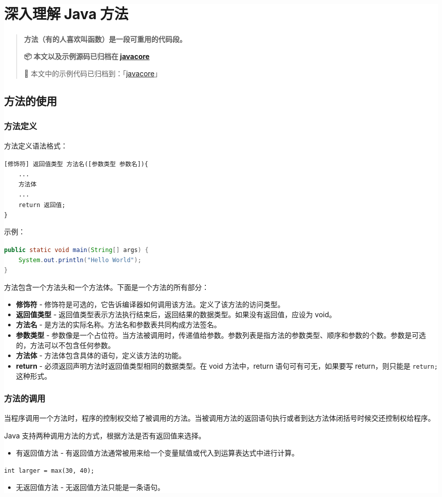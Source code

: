 # 深入理解 Java 方法

> **方法（有的人喜欢叫函数）是一段可重用的代码段。**
>
> **📦 本文以及示例源码已归档在 [javacore](https://dunwu.github.io/javacore/#/)**
>
> 🔁 本文中的示例代码已归档到：「[javacore](https://github.com/dunwu/javacore/tree/master/codes/javacore-basics/src/main/java/io/github/dunwu/javacore/method)」

## 方法的使用

### 方法定义

方法定义语法格式：

```
[修饰符] 返回值类型 方法名([参数类型 参数名]){
    ...
    方法体
    ...
    return 返回值;
}
```

示例：

```java
public static void main(String[] args) {
    System.out.println("Hello World");
}
```

方法包含一个方法头和一个方法体。下面是一个方法的所有部分：

- **修饰符** - 修饰符是可选的，它告诉编译器如何调用该方法。定义了该方法的访问类型。
- **返回值类型** - 返回值类型表示方法执行结束后，返回结果的数据类型。如果没有返回值，应设为 void。
- **方法名** - 是方法的实际名称。方法名和参数表共同构成方法签名。
- **参数类型** - 参数像是一个占位符。当方法被调用时，传递值给参数。参数列表是指方法的参数类型、顺序和参数的个数。参数是可选的，方法可以不包含任何参数。
- **方法体** - 方法体包含具体的语句，定义该方法的功能。
- **return** - 必须返回声明方法时返回值类型相同的数据类型。在 void 方法中，return 语句可有可无，如果要写 return，则只能是 `return;` 这种形式。

### 方法的调用

当程序调用一个方法时，程序的控制权交给了被调用的方法。当被调用方法的返回语句执行或者到达方法体闭括号时候交还控制权给程序。

Java 支持两种调用方法的方式，根据方法是否有返回值来选择。

- 有返回值方法 - 有返回值方法通常被用来给一个变量赋值或代入到运算表达式中进行计算。

```
int larger = max(30, 40);
```

- 无返回值方法 - 无返回值方法只能是一条语句。
